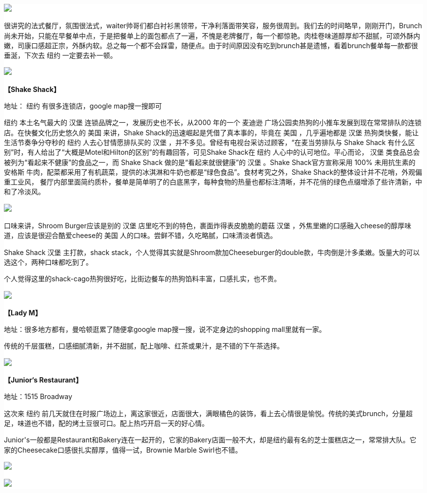 ![](http://img1.tuniucdn.com/site/images/yj_2016/init-img.jpg)

很讲究的法式餐厅，氛围很法式，waiter帅哥们都白衬衫黑领带，干净利落面带笑容，服务很周到。我们去的时间略早，刚刚开门，Brunch尚未开始，只能在早餐单中点，于是把餐单上的面包都点了一遍，不愧是老牌餐厅，每一个都惊艳。肉桂卷味道醇厚却不甜腻，可颂外酥内嫩，司康口感超正宗，外酥内软。总之每一个都不会踩雷，随便点。由于时间原因没有吃到brunch甚是遗憾，看着brunch餐单每一款都很垂涎，下次去
纽约 一定要去补一顿。

![](http://img1.tuniucdn.com/site/images/yj_2016/init-img.jpg)

**【Shake Shack】**

地址： 纽约 有很多连锁店，google map搜一搜即可

纽约 本土名气最大的 汉堡 连锁品牌之一，发展历史也不长，从2000 年的一个 麦迪逊
广场公园卖热狗的小推车发展到现在常常排队的连锁店。在快餐文化历史悠久的 美国 来讲，Shake Shack的迅速崛起是凭借了真本事的，毕竟在 美国
，几乎遍地都是 汉堡 热狗类快餐，能让生活节奏争分夺秒的 纽约 人去心甘情愿排队买的 汉堡 ，并不多见。曾经有电视台采访过顾客，“在麦当劳排队与 Shake
Shack 有什么区别”时，有人给出了“大概是Motel和Hilton的区别”的有趣回答，可见Shake Shack在 纽约 人心中的认可地位。平心而论，
汉堡 类食品总会被列为“看起来不健康”的食品之一，而 Shake Shack 做的是“看起来就很健康”的 汉堡 。Shake Shack官方宣称采用
100% 未用抗生素的 安格斯 牛肉，配菜都采用了有机蔬菜，提供的冰淇淋和牛奶也都是“绿色食品”。食材考究之外，Shake
Shack的整体设计并不花哨，外观偏重工业风，
餐厅内部里面简约质朴，餐单是简单明了的白底黑字，每种食物的热量也都标注清晰，并不花俏的绿色点缀增添了些许清新，中和了冷淡风。

![](http://img1.tuniucdn.com/site/images/yj_2016/init-img.jpg)

口味来讲，Shroom Burger应该是别的 汉堡 店里吃不到的特色，裹面炸得表皮脆脆的蘑菇 汉堡
，外焦里嫩的口感融入cheese的醇厚味道，应该是很迎合酷爱cheese的 美国 人的口味。尝鲜不错，久吃略腻，口味清淡者慎选。

Shake Shack 汉堡 主打款，shack
stack，个人觉得其实就是Shroom款加Cheeseburger的double款，牛肉倒是汁多柔嫩。饭量大的可以选这个，两种口味都吃到了。

个人觉得这里的shack-cago热狗很好吃，比街边餐车的热狗馅料丰富，口感扎实，也不贵。

![](http://img1.tuniucdn.com/site/images/yj_2016/init-img.jpg)

**【Lady M】**

地址：很多地方都有，曼哈顿逛累了随便拿google map搜一搜，说不定身边的shopping mall里就有一家。

传统的千层蛋糕，口感细腻清新，并不甜腻，配上咖啡、红茶或果汁，是不错的下午茶选择。

![](http://img1.tuniucdn.com/site/images/yj_2016/init-img.jpg)

**【Junior‘s Restaurant】**

地址：1515 Broadway

这次来 纽约
前几天就住在时报广场边上，离这家很近，店面很大，满眼橘色的装饰，看上去心情很是愉悦。传统的美式brunch，分量超足，味道也不错，配的烤土豆很可口。配上热巧开启一天的好心情。

Junior's一般都是Restaurant和Bakery连在一起开的，它家的Bakery店面一般不大，却是纽约最有名的芝士蛋糕店之一，常常排大队。它家的Cheesecake口感很扎实醇厚，值得一试，Brownie
Marble Swirl也不错。

![](http://img1.tuniucdn.com/site/images/yj_2016/init-img.jpg)

![](http://img1.tuniucdn.com/site/images/yj_2016/init-img.jpg)
